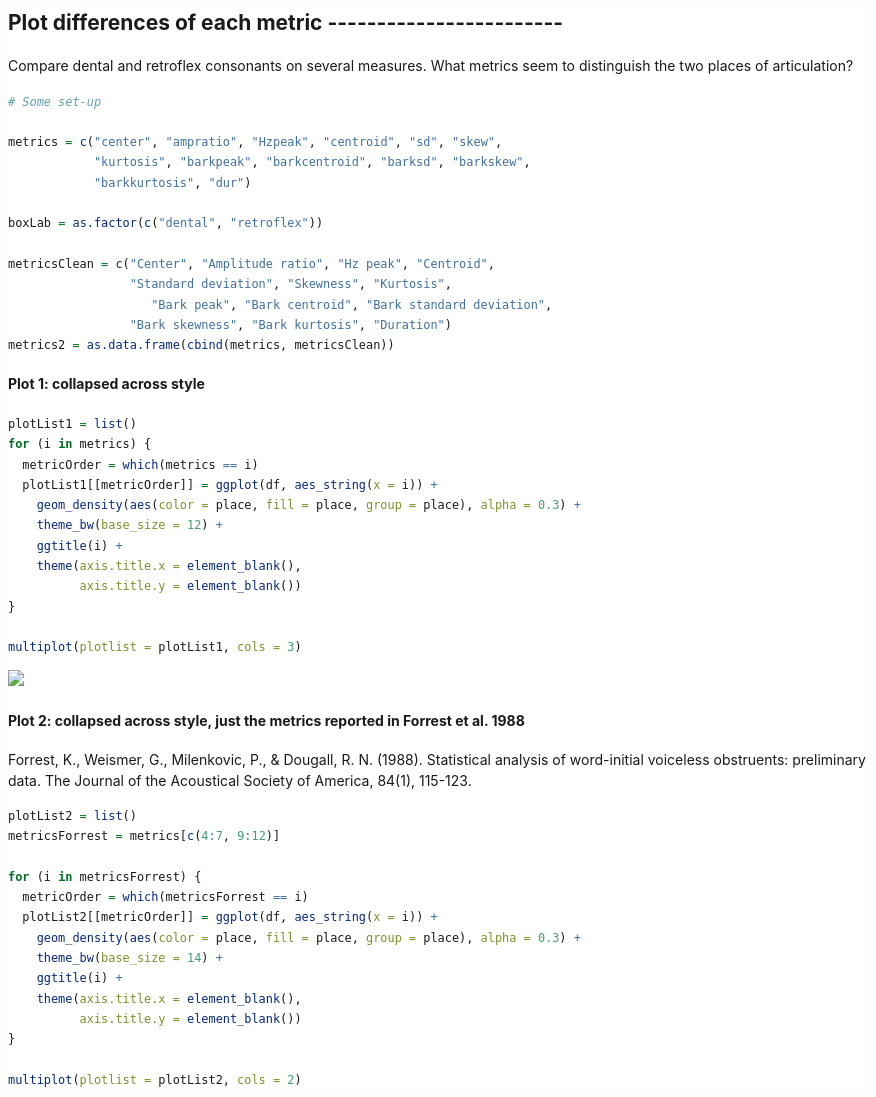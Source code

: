 Plot differences of each metric ------------------------
--------------------------------------------------------

Compare dental and retroflex consonants on several measures. What metrics seem to distinguish the two places of articulation?

``` r
# Some set-up 

metrics = c("center", "ampratio", "Hzpeak", "centroid", "sd", "skew", 
            "kurtosis", "barkpeak", "barkcentroid", "barksd", "barkskew", 
            "barkkurtosis", "dur")

boxLab = as.factor(c("dental", "retroflex"))

metricsClean = c("Center", "Amplitude ratio", "Hz peak", "Centroid", 
                 "Standard deviation", "Skewness", "Kurtosis", 
                    "Bark peak", "Bark centroid", "Bark standard deviation", 
                 "Bark skewness", "Bark kurtosis", "Duration")
metrics2 = as.data.frame(cbind(metrics, metricsClean))
```

#### Plot 1: collapsed across style

``` r
plotList1 = list()
for (i in metrics) {
  metricOrder = which(metrics == i)
  plotList1[[metricOrder]] = ggplot(df, aes_string(x = i)) + 
    geom_density(aes(color = place, fill = place, group = place), alpha = 0.3) +
    theme_bw(base_size = 12) +
    ggtitle(i) +
    theme(axis.title.x = element_blank(),
          axis.title.y = element_blank())
}

multiplot(plotlist = plotList1, cols = 3)
```

![](analyzeBurstSpectra_dissertation_files/figure-markdown_github/metricCompStyle-1.png)

#### Plot 2: collapsed across style, just the metrics reported in Forrest et al. 1988

Forrest, K., Weismer, G., Milenkovic, P., & Dougall, R. N. (1988). Statistical analysis of word-initial voiceless obstruents: preliminary data. The Journal of the Acoustical Society of America, 84(1), 115-123.

``` r
plotList2 = list()
metricsForrest = metrics[c(4:7, 9:12)]

for (i in metricsForrest) {
  metricOrder = which(metricsForrest == i)
  plotList2[[metricOrder]] = ggplot(df, aes_string(x = i)) + 
    geom_density(aes(color = place, fill = place, group = place), alpha = 0.3) +
    theme_bw(base_size = 14) +
    ggtitle(i) +
    theme(axis.title.x = element_blank(),
          axis.title.y = element_blank())
}

multiplot(plotlist = plotList2, cols = 2)
```
